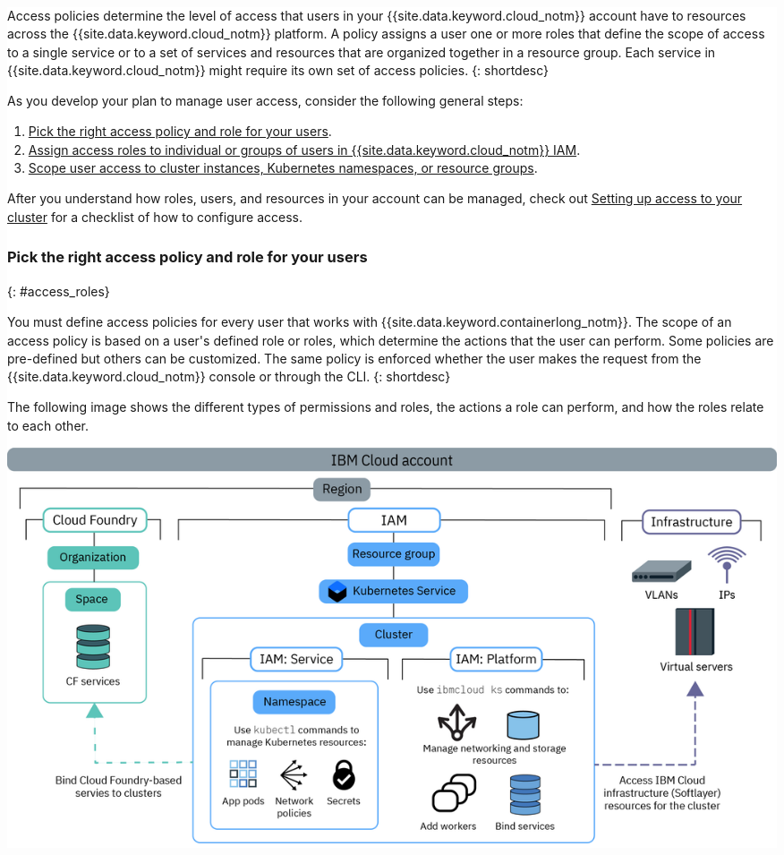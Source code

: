 Access policies determine the level of access that users in your {{site.data.keyword.cloud_notm}} account have to resources across the {{site.data.keyword.cloud_notm}} platform. A policy assigns a user one or more roles that define the scope of access to a single service or to a set of services and resources that are organized together in a resource group. Each service in {{site.data.keyword.cloud_notm}} might require its own set of access policies.
{: shortdesc}

As you develop your plan to manage user access, consider the following general steps:
1.  [Pick the right access policy and role for your users](#access_roles).
2.  [Assign access roles to individual or groups of users in {{site.data.keyword.cloud_notm}} IAM](#iam_individuals_groups).
3.  [Scope user access to cluster instances, Kubernetes namespaces, or resource groups](#resource_groups).

After you understand how roles, users, and resources in your account can be managed, check out [Setting up access to your cluster](#access-checklist) for a checklist of how to configure access.

### Pick the right access policy and role for your users
{: #access_roles}

You must define access policies for every user that works with {{site.data.keyword.containerlong_notm}}. The scope of an access policy is based on a user's defined role or roles, which determine the actions that the user can perform. Some policies are pre-defined but others can be customized. The same policy is enforced whether the user makes the request from the {{site.data.keyword.cloud_notm}} console or through the CLI.
{: shortdesc}

The following image shows the different types of permissions and roles, the actions a role can perform, and how the roles relate to each other.

<img src="images/user_access.png" alt="In {{site.data.keyword.cloud_notm}}, you can assign IAM platform, IAM service, Cloud Foundry, and infrastructure roles." style="border-style: none"/>
